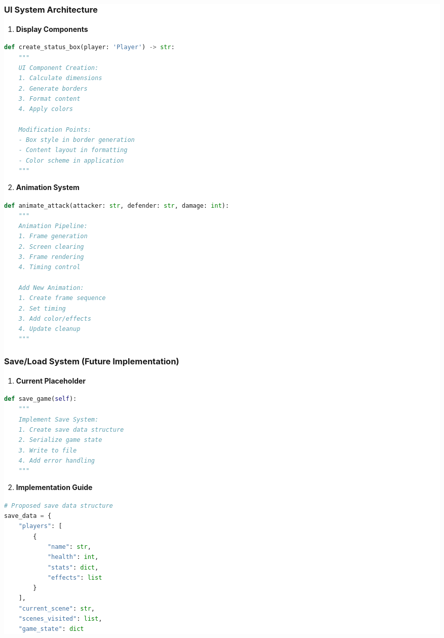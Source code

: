 ### UI System Architecture

1. **Display Components**
```python
def create_status_box(player: 'Player') -> str:
    """
    UI Component Creation:
    1. Calculate dimensions
    2. Generate borders
    3. Format content
    4. Apply colors
    
    Modification Points:
    - Box style in border generation
    - Content layout in formatting
    - Color scheme in application
    """
```

2. **Animation System**
```python
def animate_attack(attacker: str, defender: str, damage: int):
    """
    Animation Pipeline:
    1. Frame generation
    2. Screen clearing
    3. Frame rendering
    4. Timing control
    
    Add New Animation:
    1. Create frame sequence
    2. Set timing
    3. Add color/effects
    4. Update cleanup
    """
```

### Save/Load System (Future Implementation)

1. **Current Placeholder**
```python
def save_game(self):
    """
    Implement Save System:
    1. Create save data structure
    2. Serialize game state
    3. Write to file
    4. Add error handling
    """
```

2. **Implementation Guide**
```python
# Proposed save data structure
save_data = {
    "players": [
        {
            "name": str,
            "health": int,
            "stats": dict,
            "effects": list
        }
    ],
    "current_scene": str,
    "scenes_visited": list,
    "game_state": dict
```
